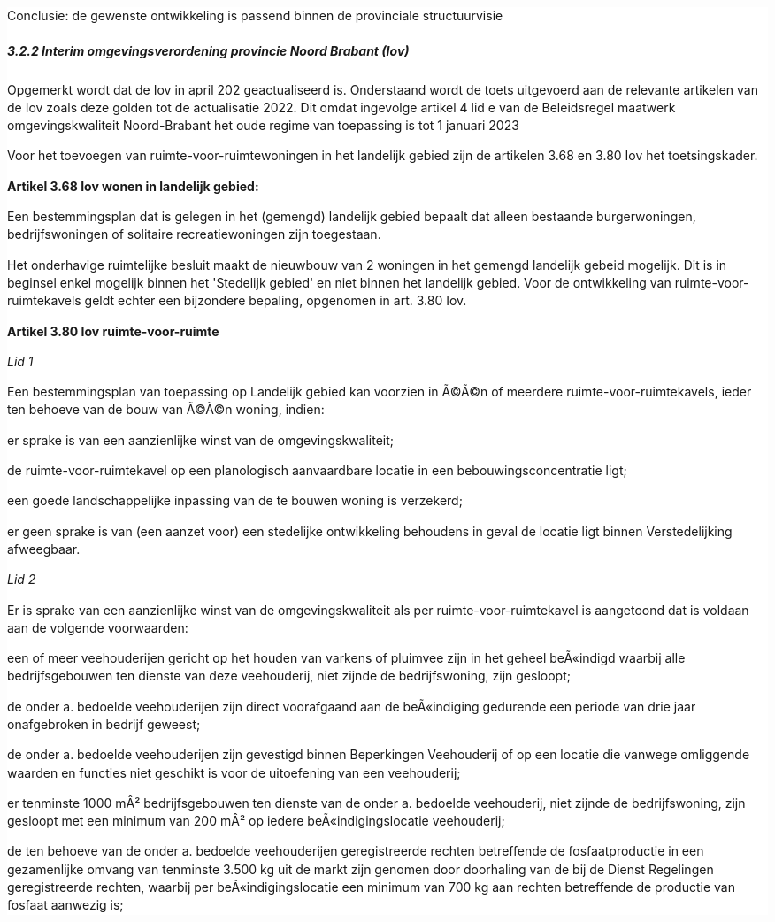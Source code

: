 Conclusie: de gewenste ontwikkeling is passend binnen de provinciale structuurvisie

##### 3\.2\.2 Interim omgevingsverordening provincie Noord Brabant (Iov)

Opgemerkt wordt dat de Iov in april 202 geactualiseerd is. Onderstaand wordt de toets uitgevoerd aan de relevante artikelen van de Iov zoals deze golden tot de actualisatie 2022\. Dit omdat ingevolge artikel 4 lid e van de Beleidsregel maatwerk omgevingskwaliteit Noord\-Brabant het oude regime van toepassing is tot 1 januari 2023

Voor het toevoegen van ruimte\-voor\-ruimtewoningen in het landelijk gebied zijn de artikelen 3\.68 en 3\.80 Iov het toetsingskader.

**Artikel 3\.68 Iov wonen in landelijk gebied:**

Een bestemmingsplan dat is gelegen in het (gemengd) landelijk gebied bepaalt dat alleen bestaande burgerwoningen, bedrijfswoningen of solitaire recreatiewoningen zijn toegestaan.

Het onderhavige ruimtelijke besluit maakt de nieuwbouw van 2 woningen in het gemengd landelijk gebeid mogelijk. Dit is in beginsel enkel mogelijk binnen het 'Stedelijk gebied' en niet binnen het landelijk gebied. Voor de ontwikkeling van ruimte\-voor\-ruimtekavels geldt echter een bijzondere bepaling, opgenomen in art. 3\.80 Iov.

**Artikel 3\.80 Iov ruimte\-voor\-ruimte**

*Lid 1*

Een bestemmingsplan van toepassing op Landelijk gebied kan voorzien in Ã©Ã©n of meerdere ruimte\-voor\-ruimtekavels, ieder ten behoeve van de bouw van Ã©Ã©n woning, indien:

er sprake is van een aanzienlijke winst van de omgevingskwaliteit;

de ruimte\-voor\-ruimtekavel op een planologisch aanvaardbare locatie in een bebouwingsconcentratie ligt;

een goede landschappelijke inpassing van de te bouwen woning is verzekerd;

er geen sprake is van (een aanzet voor) een stedelijke ontwikkeling behoudens in geval de locatie ligt binnen Verstedelijking afweegbaar.

*Lid 2*

Er is sprake van een aanzienlijke winst van de omgevingskwaliteit als per ruimte\-voor\-ruimtekavel is aangetoond dat is voldaan aan de volgende voorwaarden:

een of meer veehouderijen gericht op het houden van varkens of pluimvee zijn in het geheel beÃ«indigd waarbij alle bedrijfsgebouwen ten dienste van deze veehouderij, niet zijnde de bedrijfswoning, zijn gesloopt;

de onder a. bedoelde veehouderijen zijn direct voorafgaand aan de beÃ«indiging gedurende een periode van drie jaar onafgebroken in bedrijf geweest;

de onder a. bedoelde veehouderijen zijn gevestigd binnen Beperkingen Veehouderij of op een locatie die vanwege omliggende waarden en functies niet geschikt is voor de uitoefening van een veehouderij;

er tenminste 1000 mÂ² bedrijfsgebouwen ten dienste van de onder a. bedoelde veehouderij, niet zijnde de bedrijfswoning, zijn gesloopt met een minimum van 200 mÂ² op iedere beÃ«indigingslocatie veehouderij;

de ten behoeve van de onder a. bedoelde veehouderijen geregistreerde rechten betreffende de fosfaatproductie in een gezamenlijke omvang van tenminste 3\.500 kg uit de markt zijn genomen door doorhaling van de bij de Dienst Regelingen geregistreerde rechten, waarbij per beÃ«indigingslocatie een minimum van 700 kg aan rechten betreffende de productie van fosfaat aanwezig is;
